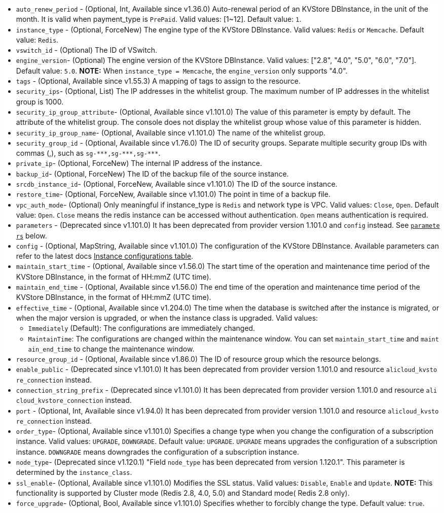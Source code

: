 * `auto_renew_period` - (Optional, Int, Available since v1.36.0) Auto-renewal period of an KVStore DBInstance, in the unit of the month. It is valid when payment_type is `PrePaid`. Valid values: [1~12]. Default value: `1`.
* `instance_type` - (Optional, ForceNew) The engine type of the KVStore DBInstance. Valid values: `Redis` or `Memcache`. Default value: `Redis`.
* `vswitch_id` - (Optional) The ID of VSwitch.
* `engine_version`- (Optional) The engine version of the KVStore DBInstance. Valid values: ["2.8", "4.0", "5.0", "6.0", "7.0"]. Default value: `5.0`.
  **NOTE:** When `instance_type = Memcache`, the `engine_version` only supports "4.0".
* `tags` - (Optional, Available since v1.55.3) A mapping of tags to assign to the resource.
* `security_ips`- (Optional, List) The IP addresses in the whitelist group. The maximum number of IP addresses in the whitelist group is 1000.
* `security_ip_group_attribute`- (Optional, Available since v1.101.0) The value of this parameter is empty by default. The attribute of the whitelist group. The console does not display the whitelist group whose value of this parameter is hidden.
* `security_ip_group_name`- (Optional, Available since v1.101.0) The name of the whitelist group.
* `security_group_id` - (Optional, Available since v1.76.0) The ID of security groups. Separate multiple security group IDs with commas (,), such as `sg-***,sg-***,sg-***`.
* `private_ip`- (Optional, ForceNew) The internal IP address of the instance.
* `backup_id`- (Optional, ForceNew) The ID of the backup file of the source instance.
* `srcdb_instance_id`- (Optional, ForceNew, Available since v1.101.0) The ID of the source instance.
* `restore_time`- (Optional, ForceNew, Available since v1.101.0) The point in time of a backup file.
* `vpc_auth_mode`- (Optional) Only meaningful if instance_type is `Redis` and network type is VPC. Valid values: `Close`, `Open`. Default value: `Open`. `Close` means the redis instance can be accessed without authentication. `Open` means authentication is required.
* `parameters` - (Deprecated since v1.101.0) It has been deprecated from provider version 1.101.0 and `config` instead. See [`parameters`](#parameters) below.
* `config` - (Optional, MapString, Available since v1.101.0) The configuration of the KVStore DBInstance. Available parameters can refer to the latest docs [Instance configurations table](https://www.alibabacloud.com/help/en/redis/user-guide/supported-parameters).
* `maintain_start_time` - (Optional, Available since v1.56.0) The start time of the operation and maintenance time period of the KVStore DBInstance, in the format of HH:mmZ (UTC time).
* `maintain_end_time` - (Optional, Available since v1.56.0) The end time of the operation and maintenance time period of the KVStore DBInstance, in the format of HH:mmZ (UTC time).
* `effective_time` - (Optional, Available since v1.204.0) The time when the database is switched after the instance is migrated, or when the major version is upgraded, or when the instance class is upgraded. Valid values:
  - `Immediately` (Default): The configurations are immediately changed.
  - `MaintainTime`: The configurations are changed within the maintenance window. You can set `maintain_start_time` and `maintain_end_time` to change the maintenance window.
* `resource_group_id` - (Optional, Available since v1.86.0) The ID of resource group which the resource belongs.
* `enable_public` - (Deprecated since v1.101.0) It has been deprecated from provider version 1.101.0 and resource `alicloud_kvstore_connection` instead.
* `connection_string_prefix` - (Deprecated since v1.101.0) It has been deprecated from provider version 1.101.0 and resource `alicloud_kvstore_connection` instead.
* `port` - (Optional, Int, Available since v1.94.0) It has been deprecated from provider version 1.101.0 and resource `alicloud_kvstore_connection` instead.
* `order_type`- (Optional, Available since v1.101.0) Specifies a change type when you change the configuration of a subscription instance. Valid values: `UPGRADE`, `DOWNGRADE`. Default value: `UPGRADE`. `UPGRADE` means upgrades the configuration of a subscription instance. `DOWNGRADE` means downgrades the configuration of a subscription instance.
* `node_type`- (Deprecated since v1.120.1) "Field `node_type` has been deprecated from version 1.120.1". This parameter is determined by the `instance_class`.
* `ssl_enable`- (Optional, Available since v1.101.0) Modifies the SSL status. Valid values: `Disable`, `Enable` and `Update`.
  **NOTE:** This functionality is supported by Cluster mode (Redis 2.8, 4.0, 5.0) and Standard mode( Redis 2.8 only).
* `force_upgrade`- (Optional, Bool, Available since v1.101.0) Specifies whether to forcibly change the type. Default value: `true`.